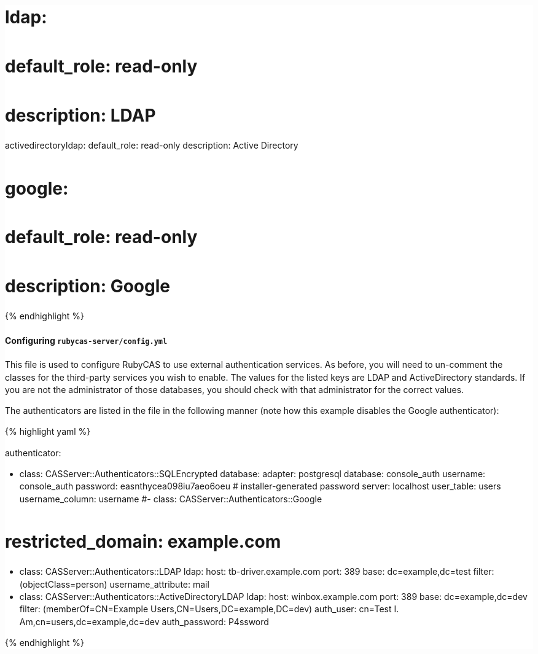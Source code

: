 #  ldap:
#    default_role: read-only
#    description: LDAP
  activedirectoryldap:
    default_role: read-only
    description: Active Directory
#  google:
#    default_role: read-only
#    description: Google

{% endhighlight %}

#### Configuring `rubycas-server/config.yml`

This file is used to configure RubyCAS to use external authentication services. As before, you will need to un-comment the classes for the third-party services you wish to enable. The values for the listed keys are LDAP and ActiveDirectory standards. If you are not the administrator of those databases, you should check with that administrator for the correct values.

The authenticators are listed in the file in the following manner (note how this example disables the Google authenticator):

{% highlight yaml %}

authenticator:
  - class: CASServer::Authenticators::SQLEncrypted
    database:
      adapter: postgresql
      database: console_auth
      username: console_auth
      password: easnthycea098iu7aeo6oeu # installer-generated password
      server: localhost
    user_table: users
    username_column: username
  #- class: CASServer::Authenticators::Google
  #   restricted_domain: example.com
  - class: CASServer::Authenticators::LDAP
    ldap:
      host: tb-driver.example.com
      port: 389
      base: dc=example,dc=test
      filter: (objectClass=person)
      username_attribute: mail
  - class: CASServer::Authenticators::ActiveDirectoryLDAP
    ldap:
      host: winbox.example.com
      port: 389
      base: dc=example,dc=dev
      filter: (memberOf=CN=Example Users,CN=Users,DC=example,DC=dev)
      auth_user: cn=Test I. Am,cn=users,dc=example,dc=dev
      auth_password: P4ssword

{% endhighlight %}
